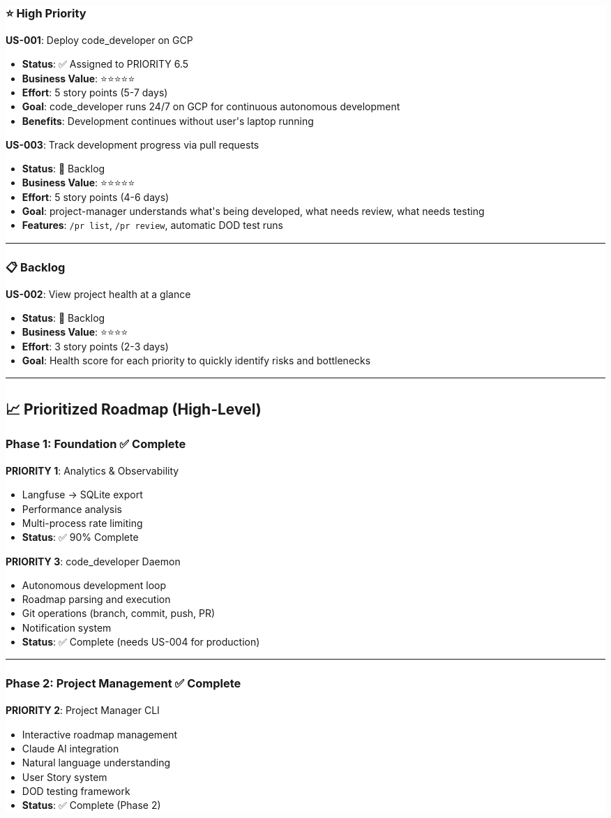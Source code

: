 
### ⭐ High Priority

**US-001**: Deploy code_developer on GCP
- **Status**: ✅ Assigned to PRIORITY 6.5
- **Business Value**: ⭐⭐⭐⭐⭐
- **Effort**: 5 story points (5-7 days)
- **Goal**: code_developer runs 24/7 on GCP for continuous autonomous development
- **Benefits**: Development continues without user's laptop running

**US-003**: Track development progress via pull requests
- **Status**: 📝 Backlog
- **Business Value**: ⭐⭐⭐⭐⭐
- **Effort**: 5 story points (4-6 days)
- **Goal**: project-manager understands what's being developed, what needs review, what needs testing
- **Features**: `/pr list`, `/pr review`, automatic DOD test runs

---

### 📋 Backlog

**US-002**: View project health at a glance
- **Status**: 📝 Backlog
- **Business Value**: ⭐⭐⭐⭐
- **Effort**: 3 story points (2-3 days)
- **Goal**: Health score for each priority to quickly identify risks and bottlenecks

---

## 📈 Prioritized Roadmap (High-Level)

### Phase 1: Foundation ✅ Complete

**PRIORITY 1**: Analytics & Observability
- Langfuse → SQLite export
- Performance analysis
- Multi-process rate limiting
- **Status**: ✅ 90% Complete

**PRIORITY 3**: code_developer Daemon
- Autonomous development loop
- Roadmap parsing and execution
- Git operations (branch, commit, push, PR)
- Notification system
- **Status**: ✅ Complete (needs US-004 for production)

---

### Phase 2: Project Management ✅ Complete

**PRIORITY 2**: Project Manager CLI
- Interactive roadmap management
- Claude AI integration
- Natural language understanding
- User Story system
- DOD testing framework
- **Status**: ✅ Complete (Phase 2)

